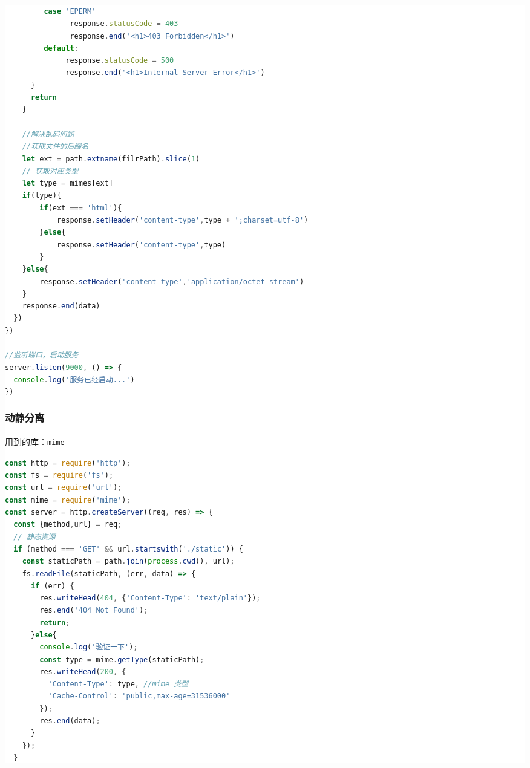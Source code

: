 ```js
         case 'EPERM'
               response.statusCode = 403
      		   response.end('<h1>403 Forbidden</h1>')
         default:
              response.statusCode = 500
      		  response.end('<h1>Internal Server Error</h1>')    
      }
      return
    }
      
    //解决乱码问题
    //获取文件的后缀名
    let ext = path.extname(filrPath).slice(1)
    // 获取对应类型
    let type = mimes[ext]
    if(type){
        if(ext === 'html'){
            response.setHeader('content-type',type + ';charset=utf-8')
        }else{
            response.setHeader('content-type',type)
        }
    }else{
        response.setHeader('content-type','application/octet-stream')
    }
    response.end(data)
  })
})

//监听端口，启动服务
server.listen(9000, () => {
  console.log('服务已经启动...')
})
```

### 动静分离

用到的库：`mime`

```js
const http = require('http');
const fs = require('fs');
const url = require('url');
const mime = require('mime');
const server = http.createServer((req, res) => {
  const {method,url} = req;
  // 静态资源
  if (method === 'GET' && url.startswith('./static')) {
    const staticPath = path.join(process.cwd(), url);
    fs.readFile(staticPath, (err, data) => {
      if (err) {
        res.writeHead(404, {'Content-Type': 'text/plain'});
        res.end('404 Not Found');
        return;
      }else{
        console.log('验证一下');
        const type = mime.getType(staticPath);
        res.writeHead(200, {
          'Content-Type': type, //mime 类型
          'Cache-Control': 'public,max-age=31536000'
        });
        res.end(data);
      }
    });
  }
```